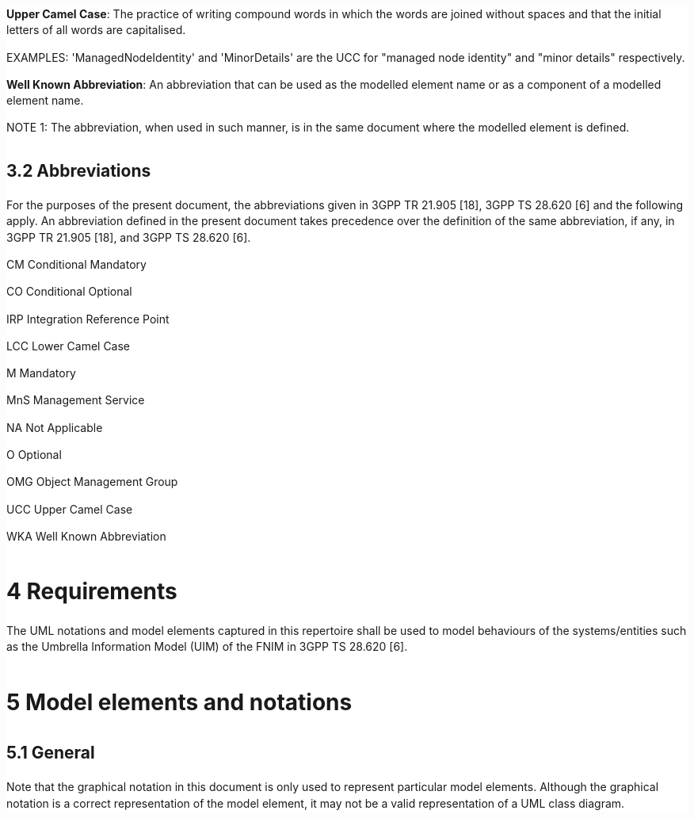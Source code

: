 **Upper Camel Case**: The practice of writing compound words in which
the words are joined without spaces and that the initial letters of all
words are capitalised.

EXAMPLES: 'ManagedNodeIdentity' and 'MinorDetails' are the UCC for
\"managed node identity\" and \"minor details\" respectively.

**Well Known Abbreviation**: An abbreviation that can be used as the
modelled element name or as a component of a modelled element name.

NOTE 1: The abbreviation, when used in such manner, is in the same
document where the modelled element is defined.

3.2 Abbreviations
-----------------

For the purposes of the present document, the abbreviations given in
3GPP TR 21.905 \[18\], 3GPP TS 28.620 \[6\] and the following apply. An
abbreviation defined in the present document takes precedence over the
definition of the same abbreviation, if any, in 3GPP TR 21.905 \[18\],
and 3GPP TS 28.620 \[6\].

CM Conditional Mandatory

CO Conditional Optional

IRP Integration Reference Point

LCC Lower Camel Case

M Mandatory

MnS Management Service

NA Not Applicable

O Optional

OMG Object Management Group

UCC Upper Camel Case

WKA Well Known Abbreviation

4 Requirements
==============

The UML notations and model elements captured in this repertoire shall
be used to model behaviours of the systems/entities such as the Umbrella
Information Model (UIM) of the FNIM in 3GPP TS 28.620 \[6\].

5 Model elements and notations
==============================

5.1 General
-----------

Note that the graphical notation in this document is only used to
represent particular model elements. Although the graphical notation is
a correct representation of the model element, it may not be a valid
representation of a UML class diagram.
